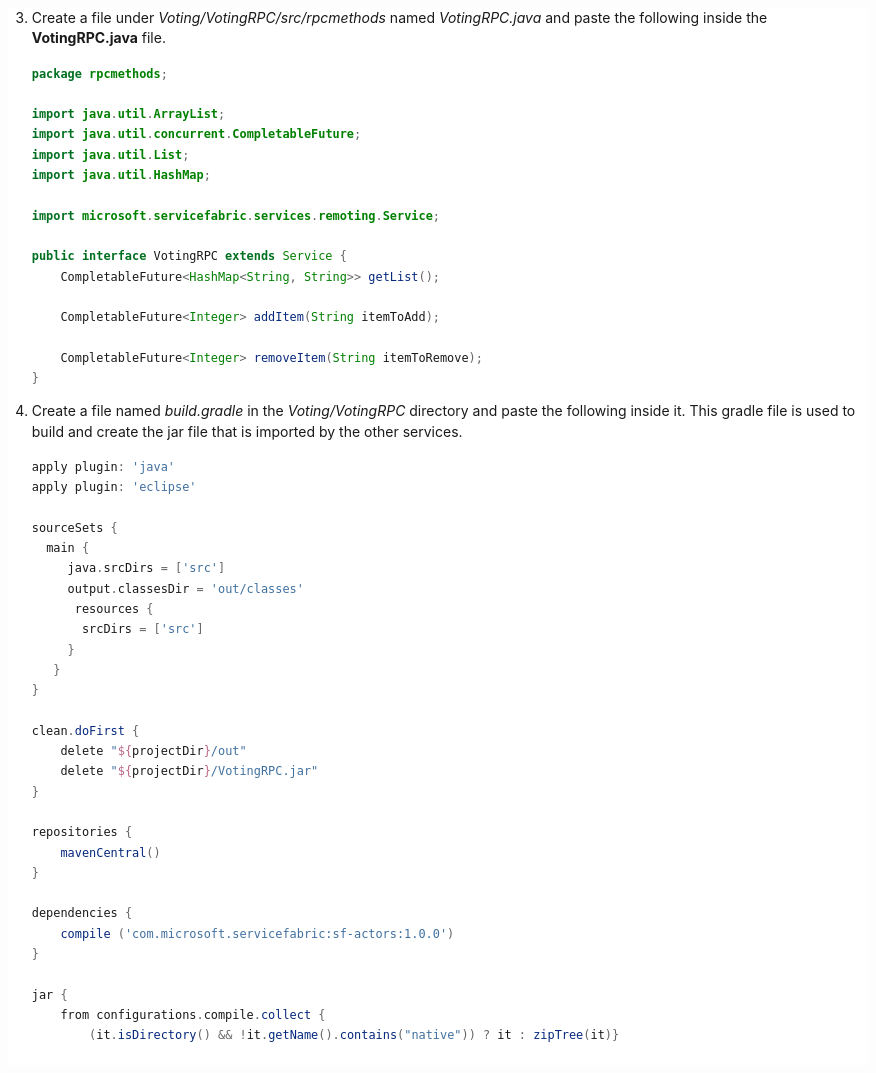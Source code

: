 3. Create a file under *Voting/VotingRPC/src/rpcmethods* named *VotingRPC.java* and paste the following inside the **VotingRPC.java** file. 

    ```java
    package rpcmethods;
    
    import java.util.ArrayList;
    import java.util.concurrent.CompletableFuture;
    import java.util.List;
    import java.util.HashMap;
    
    import microsoft.servicefabric.services.remoting.Service;
    
    public interface VotingRPC extends Service {
    	CompletableFuture<HashMap<String, String>> getList();
    
    	CompletableFuture<Integer> addItem(String itemToAdd);
    
    	CompletableFuture<Integer> removeItem(String itemToRemove);
    }
    ``` 

4. Create a file named *build.gradle* in the *Voting/VotingRPC* directory and paste the following inside it. This gradle file is used to build and create the jar file that is imported by the other services. 

    ```gradle
    apply plugin: 'java'
    apply plugin: 'eclipse'
    
    sourceSets {
      main {
         java.srcDirs = ['src']
         output.classesDir = 'out/classes'
          resources {
           srcDirs = ['src']
         }
       }
    }
    
    clean.doFirst {
        delete "${projectDir}/out"
        delete "${projectDir}/VotingRPC.jar"
    }
    
    repositories {
        mavenCentral()
    }
    
    dependencies {
        compile ('com.microsoft.servicefabric:sf-actors:1.0.0')
    }
    
    jar {
        from configurations.compile.collect {
            (it.isDirectory() && !it.getName().contains("native")) ? it : zipTree(it)}
    	